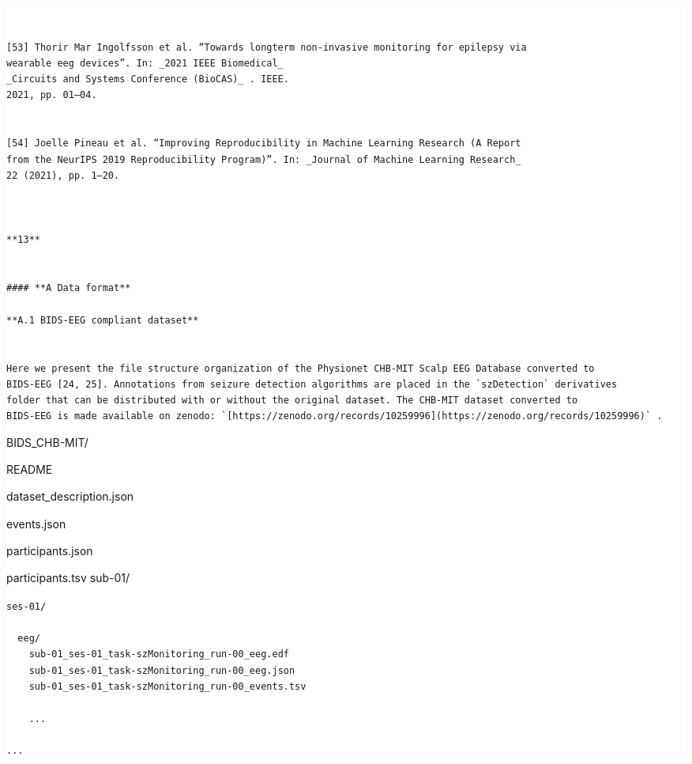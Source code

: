 ```


[53] Thorir Mar Ingolfsson et al. “Towards longterm non-invasive monitoring for epilepsy via
wearable eeg devices”. In: _2021 IEEE Biomedical_
_Circuits and Systems Conference (BioCAS)_ . IEEE.
2021, pp. 01–04.


[54] Joelle Pineau et al. “Improving Reproducibility in Machine Learning Research (A Report
from the NeurIPS 2019 Reproducibility Program)”. In: _Journal of Machine Learning Research_
22 (2021), pp. 1–20.



**13**


#### **A Data format**

**A.1 BIDS-EEG compliant dataset**


Here we present the file structure organization of the Physionet CHB-MIT Scalp EEG Database converted to
BIDS-EEG [24, 25]. Annotations from seizure detection algorithms are placed in the `szDetection` derivatives
folder that can be distributed with or without the original dataset. The CHB-MIT dataset converted to
BIDS-EEG is made available on zenodo: `[https://zenodo.org/records/10259996](https://zenodo.org/records/10259996)` .

```
BIDS_CHB-MIT/

  README

  dataset_description.json

  events.json

  participants.json

  participants.tsv
  sub-01/

    ses-01/

      eeg/
        sub-01_ses-01_task-szMonitoring_run-00_eeg.edf
        sub-01_ses-01_task-szMonitoring_run-00_eeg.json
        sub-01_ses-01_task-szMonitoring_run-00_events.tsv

        ...

    ...
